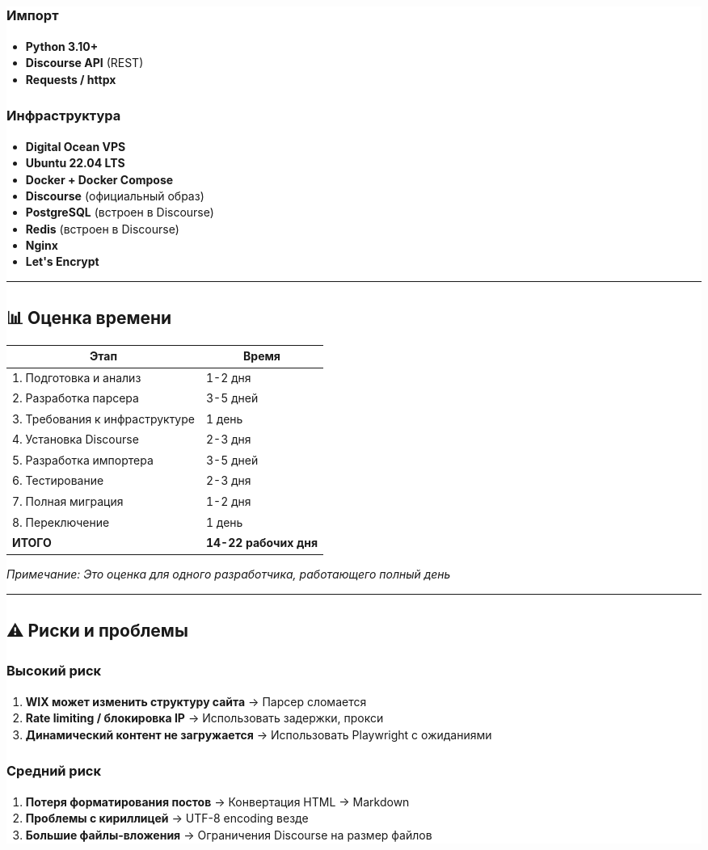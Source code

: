 ### Импорт
- **Python 3.10+**
- **Discourse API** (REST)
- **Requests / httpx**

### Инфраструктура
- **Digital Ocean VPS**
- **Ubuntu 22.04 LTS**
- **Docker + Docker Compose**
- **Discourse** (официальный образ)
- **PostgreSQL** (встроен в Discourse)
- **Redis** (встроен в Discourse)
- **Nginx**
- **Let's Encrypt**

---

## 📊 Оценка времени

| Этап | Время |
|------|-------|
| 1. Подготовка и анализ | 1-2 дня |
| 2. Разработка парсера | 3-5 дней |
| 3. Требования к инфраструктуре | 1 день |
| 4. Установка Discourse | 2-3 дня |
| 5. Разработка импортера | 3-5 дней |
| 6. Тестирование | 2-3 дня |
| 7. Полная миграция | 1-2 дня |
| 8. Переключение | 1 день |
| **ИТОГО** | **14-22 рабочих дня** |

*Примечание: Это оценка для одного разработчика, работающего полный день*

---

## ⚠️ Риски и проблемы

### Высокий риск
1. **WIX может изменить структуру сайта** → Парсер сломается
2. **Rate limiting / блокировка IP** → Использовать задержки, прокси
3. **Динамический контент не загружается** → Использовать Playwright с ожиданиями

### Средний риск
1. **Потеря форматирования постов** → Конвертация HTML → Markdown
2. **Проблемы с кириллицей** → UTF-8 encoding везде
3. **Большие файлы-вложения** → Ограничения Discourse на размер файлов

